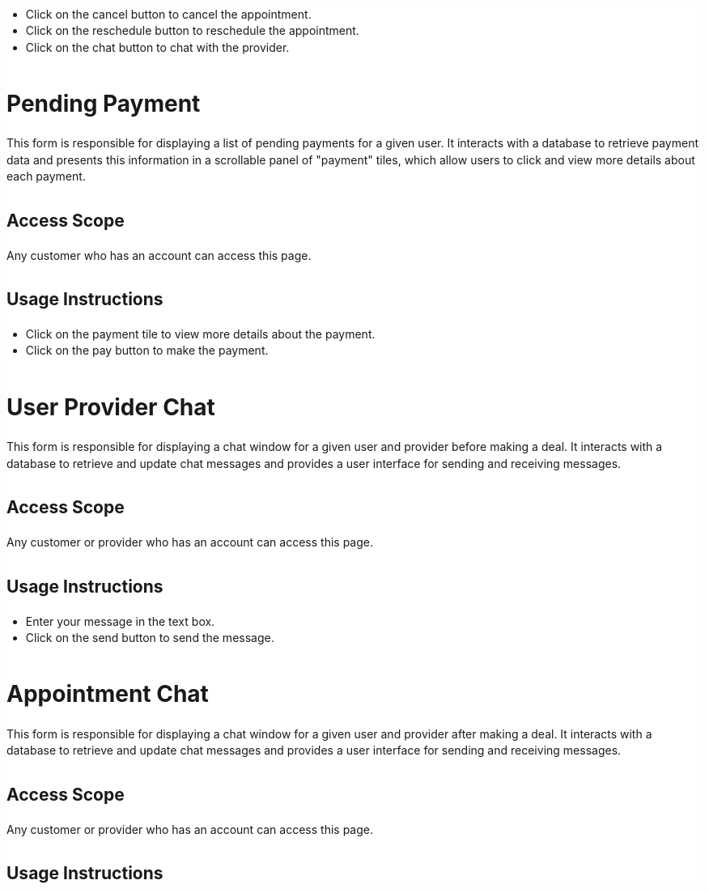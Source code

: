- Click on the cancel button to cancel the appointment.
- Click on the reschedule button to reschedule the appointment.
- Click on the chat button to chat with the provider.


# Pending Payment

This form is responsible for displaying a list of pending payments for a given user. It interacts with a database to retrieve payment data and presents this information in a scrollable panel of "payment" tiles, which allow users to click and view more details about each payment.

## Access Scope

Any customer who has an account can access this page.

## Usage Instructions

- Click on the payment tile to view more details about the payment.
- Click on the pay button to make the payment.


# User Provider Chat

This form is responsible for displaying a chat window for a given user and provider before making a deal. It interacts with a database to retrieve and update chat messages and provides a user interface for sending and receiving messages.

## Access Scope

Any customer or provider who has an account can access this page.

## Usage Instructions

- Enter your message in the text box.
- Click on the send button to send the message.


# Appointment Chat

This form is responsible for displaying a chat window for a given user and provider after making a deal. It interacts with a database to retrieve and update chat messages and provides a user interface for sending and receiving messages.

## Access Scope

Any customer or provider who has an account can access this page.

## Usage Instructions
